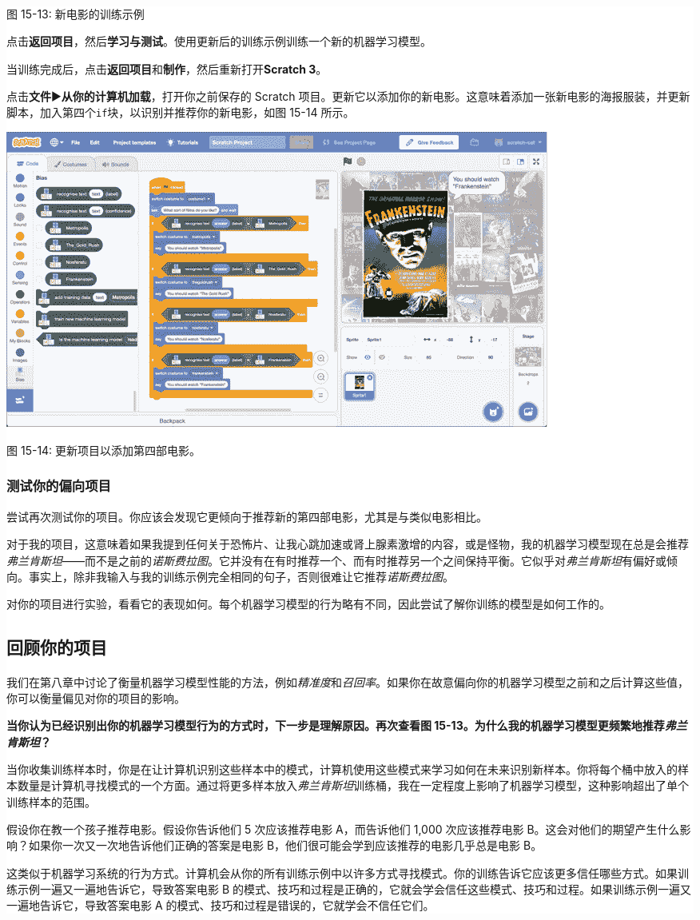 图 15-13: 新电影的训练示例

点击**返回项目**，然后**学习与测试**。使用更新后的训练示例训练一个新的机器学习模型。

当训练完成后，点击**返回项目**和**制作**，然后重新打开**Scratch 3**。

点击**文件**▶**从你的计算机加载**，打开你之前保存的 Scratch 项目。更新它以添加你的新电影。这意味着添加一张新电影的海报服装，并更新脚本，加入第四个`if`块，以识别并推荐你的新电影，如图 15-14 所示。

![f15014](img/f15014.png)

图 15-14: 更新项目以添加第四部电影。

### 测试你的偏向项目

尝试再次测试你的项目。你应该会发现它更倾向于推荐新的第四部电影，尤其是与类似电影相比。

对于我的项目，这意味着如果我提到任何关于恐怖片、让我心跳加速或肾上腺素激增的内容，或是怪物，我的机器学习模型现在总是会推荐*弗兰肯斯坦*——而不是之前的*诺斯费拉图*。它并没有在有时推荐一个、而有时推荐另一个之间保持平衡。它似乎对*弗兰肯斯坦*有偏好或倾向。事实上，除非我输入与我的训练示例完全相同的句子，否则很难让它推荐*诺斯费拉图*。

对你的项目进行实验，看看它的表现如何。每个机器学习模型的行为略有不同，因此尝试了解你训练的模型是如何工作的。

## 回顾你的项目

我们在第八章中讨论了衡量机器学习模型性能的方法，例如*精准度*和*召回率*。如果你在故意偏向你的机器学习模型之前和之后计算这些值，你可以衡量偏见对你的项目的影响。

**当你认为已经识别出你的机器学习模型行为的方式时，下一步是理解原因。再次查看图 15-13。为什么我的机器学习模型更频繁地推荐*弗兰肯斯坦*？**

当你收集训练样本时，你是在让计算机识别这些样本中的模式，计算机使用这些模式来学习如何在未来识别新样本。你将每个桶中放入的样本数量是计算机寻找模式的一个方面。通过将更多样本放入*弗兰肯斯坦*训练桶，我在一定程度上影响了机器学习模型，这种影响超出了单个训练样本的范围。

假设你在教一个孩子推荐电影。假设你告诉他们 5 次应该推荐电影 A，而告诉他们 1,000 次应该推荐电影 B。这会对他们的期望产生什么影响？如果你一次又一次地告诉他们正确的答案是电影 B，他们很可能会学到应该推荐的电影几乎总是电影 B。

这类似于机器学习系统的行为方式。计算机会从你的所有训练示例中以许多方式寻找模式。你的训练告诉它应该更多信任哪些方式。如果训练示例一遍又一遍地告诉它，导致答案电影 B 的模式、技巧和过程是正确的，它就会学会信任这些模式、技巧和过程。如果训练示例一遍又一遍地告诉它，导致答案电影 A 的模式、技巧和过程是错误的，它就学会不信任它们。
